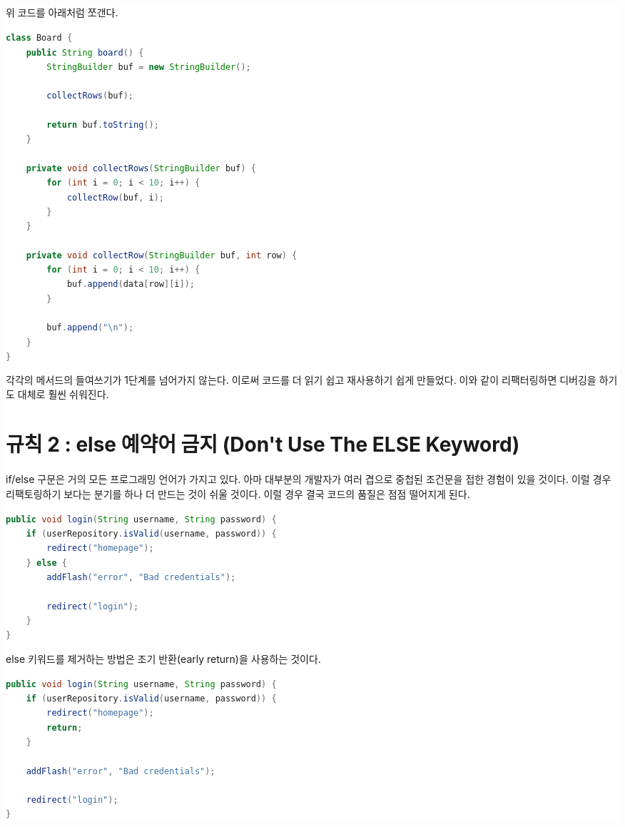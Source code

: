 위 코드를 아래처럼 쪼갠다.
```java
class Board {
    public String board() {
        StringBuilder buf = new StringBuilder();

        collectRows(buf);

        return buf.toString();
    }

    private void collectRows(StringBuilder buf) {
        for (int i = 0; i < 10; i++) {
            collectRow(buf, i);
        }
    }

    private void collectRow(StringBuilder buf, int row) {
        for (int i = 0; i < 10; i++) {
            buf.append(data[row][i]);
        }

        buf.append("\n");
    }
}
```

각각의 메서드의 들여쓰기가 1단계를 넘어가지 않는다. 이로써 코드를 더 읽기 쉽고 재사용하기 쉽게 만들었다. 이와 같이 리팩터링하면 디버깅을 하기도 대체로 훨씬 쉬워진다.

# 규칙 2 : else 예약어 금지 (Don't Use The ELSE Keyword)
if/else 구문은 거의 모든 프로그래밍 언어가 가지고 있다. 아마 대부분의 개발자가 여러 겹으로 중첩된 조건문을 접한 경험이 있을 것이다. 이럴 경우 리팩토링하기 보다는 분기를 하나 더 만드는 것이 쉬울 것이다. 이럴 경우 결국 코드의 품질은 점점 떨어지게 된다. 

```java
public void login(String username, String password) {
    if (userRepository.isValid(username, password)) {
        redirect("homepage");
    } else {
        addFlash("error", "Bad credentials");

        redirect("login");
    }
}

```

else 키워드를 제거하는 방법은 조기 반환(early return)을 사용하는 것이다.
```java
public void login(String username, String password) {
    if (userRepository.isValid(username, password)) {
        redirect("homepage");
        return;
    }

    addFlash("error", "Bad credentials");

    redirect("login");
}
```
